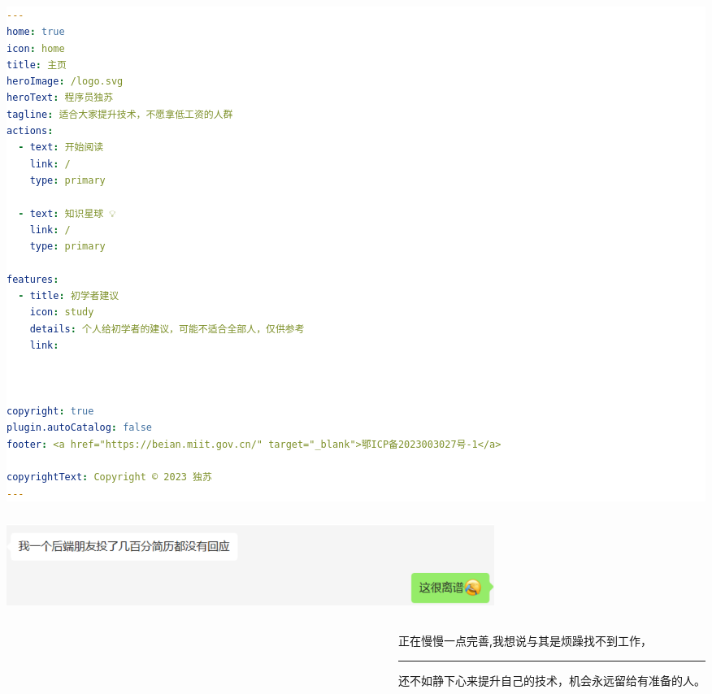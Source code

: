 ```yaml
---
home: true
icon: home
title: 主页
heroImage: /logo.svg
heroText: 程序员独苏
tagline: 适合大家提升技术，不愿拿低工资的人群
actions:
  - text: 开始阅读 
    link: /
    type: primary

  - text: 知识星球 💡
    link: /
    type: primary

features:
  - title: 初学者建议
    icon: study
    details: 个人给初学者的建议，可能不适合全部人，仅供参考
    link: 



copyright: true
plugin.autoCatalog: false
footer: <a href="https://beian.miit.gov.cn/" target="_blank">鄂ICP备2023003027号-1</a> 

copyrightText: Copyright © 2023 独苏
---
```




<div >
    <div style="float:left">    
    <p>
        <a href="/">
            <img src="https://raw.githubusercontent.com/1scy/DuSuJavaGuide/main/src/.vuepress/public/buji.png" style="margin: 0 auto; width: 600px;" />
        </a>
    </p>
    </div>
    <div style="float:right">    
    <p>
        正在慢慢一点完善,我想说与其是烦躁找不到工作，<hr>还不如静下心来提升自己的技术，机会永远留给有准备的人。
    </p>
    </div>
  </div>
   <div>    
    <p>
        <a href="https://whoamis.cf/">
